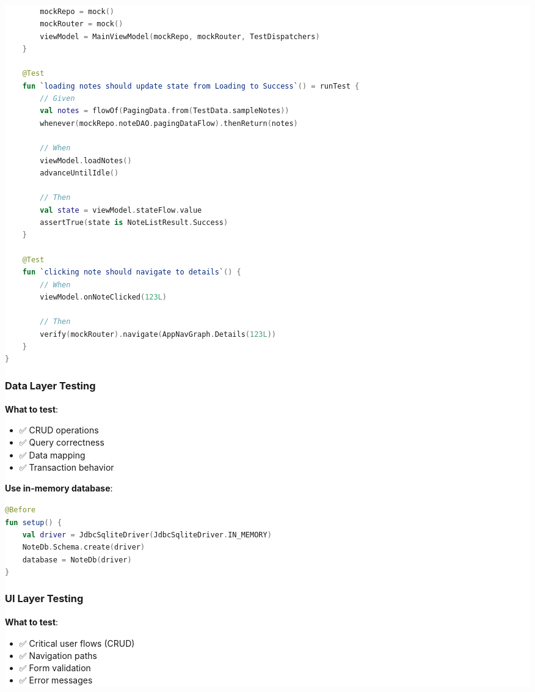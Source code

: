 ```kotlin
        mockRepo = mock()
        mockRouter = mock()
        viewModel = MainViewModel(mockRepo, mockRouter, TestDispatchers)
    }
    
    @Test
    fun `loading notes should update state from Loading to Success`() = runTest {
        // Given
        val notes = flowOf(PagingData.from(TestData.sampleNotes))
        whenever(mockRepo.noteDAO.pagingDataFlow).thenReturn(notes)
        
        // When
        viewModel.loadNotes()
        advanceUntilIdle()
        
        // Then
        val state = viewModel.stateFlow.value
        assertTrue(state is NoteListResult.Success)
    }
    
    @Test
    fun `clicking note should navigate to details`() {
        // When
        viewModel.onNoteClicked(123L)
        
        // Then
        verify(mockRouter).navigate(AppNavGraph.Details(123L))
    }
}
```

### Data Layer Testing

**What to test**:
- ✅ CRUD operations
- ✅ Query correctness
- ✅ Data mapping
- ✅ Transaction behavior

**Use in-memory database**:
```kotlin
@Before
fun setup() {
    val driver = JdbcSqliteDriver(JdbcSqliteDriver.IN_MEMORY)
    NoteDb.Schema.create(driver)
    database = NoteDb(driver)
}
```

### UI Layer Testing

**What to test**:
- ✅ Critical user flows (CRUD)
- ✅ Navigation paths
- ✅ Form validation
- ✅ Error messages
